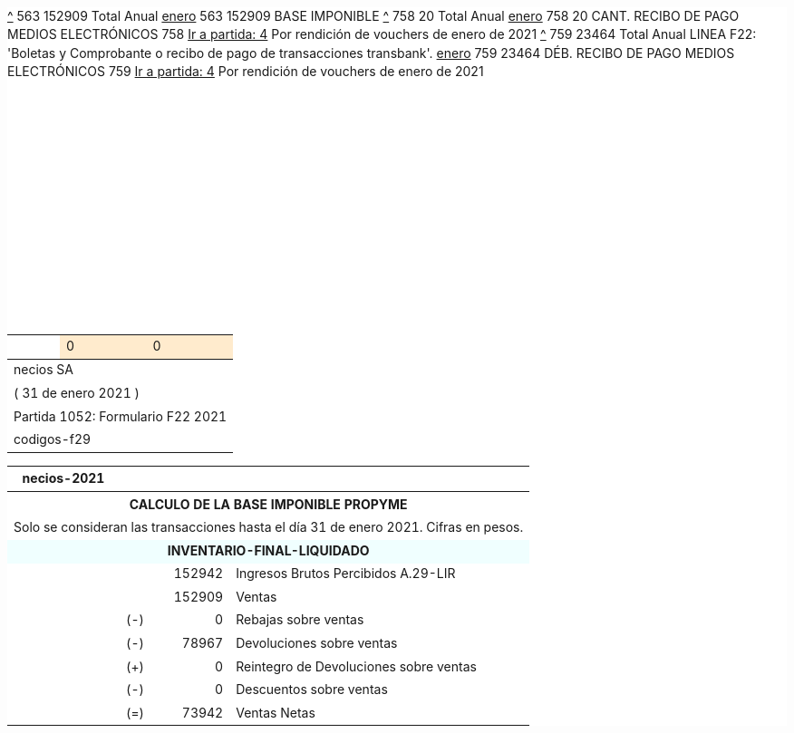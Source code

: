  <tr height='50 px' style='font-weight:bold; background-color: lightgreen'> <td>  <a href= '/necios-2021/libro-diario#Partida-1052'>^</a> </td> <td> 563 </td> <td align='right' >  152909 </td> <td> Total Anual </td> </tr>
 <tr> <td>    <a href= '/necios-2021/libro-diario#Partida-1040'>enero</a>  </td> <td> 563 </td> <td align='right' >  152909 </td> <td> BASE IMPONIBLE </td> </tr>
 <tr height='50 px' style='font-weight:bold; background-color: lightgreen'> <td>  <a href= '/necios-2021/libro-diario#Partida-1052'>^</a> </td> <td> 758 </td> <td align='right' >  20 </td> <td> Total Anual </td> </tr>
 <tr> <td>    <a href= '/necios-2021/libro-diario#Partida-1040'>enero</a>  </td> <td> 758 </td> <td align='right' >  20 </td> <td> CANT. RECIBO DE PAGO MEDIOS ELECTRÓNICOS </td> </tr>
 <tr height='50 px' style= 'font-size: 0.75rem; background-color: azure'> <td style='border-style:none; background-color: white'> </td> <td> 758</td> <td align='right'>   <a href= '/necios-2021/libro-diario#Partida-4'> Ir a partida: 4</a> </td> <td colspan='3' align='left' > Por rendición de vouchers de enero de 2021 </td>  </tr>
 <tr height='50 px' style='font-weight:bold; background-color: lightgreen'> <td>  <a href= '/necios-2021/libro-diario#Partida-1052'>^</a> </td> <td> 759 </td> <td align='right' >  23464 </td> <td> Total Anual </td> </tr>
 <tr style='font-weight:bold; color:white; background-color: red'> <td colspan='4' > LINEA F22: 'Boletas y Comprobante o recibo de pago de transacciones transbank'. </td> </tr>
 <tr> <td>    <a href= '/necios-2021/libro-diario#Partida-1040'>enero</a>  </td> <td> 759 </td> <td align='right' >  23464 </td> <td> DÉB. RECIBO DE PAGO MEDIOS ELECTRÓNICOS </td> </tr>
 <tr height='50 px' style= 'font-size: 0.75rem; background-color: azure'> <td style='border-style:none; background-color: white'> </td> <td> 759</td> <td align='right'>   <a href= '/necios-2021/libro-diario#Partida-4'> Ir a partida: 4</a> </td> <td colspan='3' align='left' > Por rendición de vouchers de enero de 2021 </td>  </tr>
<table><table><tbody>
<table><table><tbody>
<table><table><tbody>
<table><table><tbody>
<table><table><tbody>
<table><table><tbody>
<table><table><tbody>
<table><table><tbody>
<table><table><tbody>
<table><table><tbody>
<tr> <td> </td> <td style='background-color: blanchedalmond'> 0 </td> <td style='background-color: blanchedalmond'> 0</td> </tr>
</tbody><tbody>
<tr><td colspan='4'> necios SA</td> </tr> 
<tr><td colspan='4'> ( 31 de enero	2021	 ) </td> </tr>
<tr><td colspan='8'> Partida 1052: Formulario F22 2021 </td></tr>
<tr><td colspan = '8'> codigos-f29</td> </tr>
</tbody>
</table>
<table><tbody>
<tr><th colspan='3'>necios-2021</th></tr>
<tr><th colspan='8'> CALCULO DE LA BASE IMPONIBLE PROPYME </th></tr><tr><td colspan='8'>Solo se consideran las transacciones hasta el día 31 de enero	2021. Cifras en pesos. </td></tr>
<tr style='font-weight:bold;background-color: azure'><td colspan='8' align='center'>INVENTARIO-FINAL-LIQUIDADO</td></tr>
<tr><td></td><td></td><td></td><td></td><td align='right'>152942</td><td colspan='2'> Ingresos Brutos Percibidos A.29-LIR </td></tr>
<tr><td></td><td></td><td></td><td></td><td align='right'>152909</td><td> Ventas </td></tr>
<tr><td></td><td></td><td></td><td> (-) </td> <td align='right'>0 </td> <td>  Rebajas sobre ventas </td></tr>
<tr><td></td><td></td><td></td><td> (-) </td><td align='right'>78967</td><td> Devoluciones sobre ventas </td></tr>
<tr><td></td><td></td><td></td><td> (+) </td><td align='right'>0</td><td> Reintegro de Devoluciones sobre ventas </td></tr>
<tr><td></td><td></td><td></td><td> (-) </td><td align='right'>0</td><td>Descuentos sobre ventas </td></tr>
<tr><td></td><td></td><td></td><td> (=) </td><td align='right'>73942</td><td> Ventas Netas </td></tr>